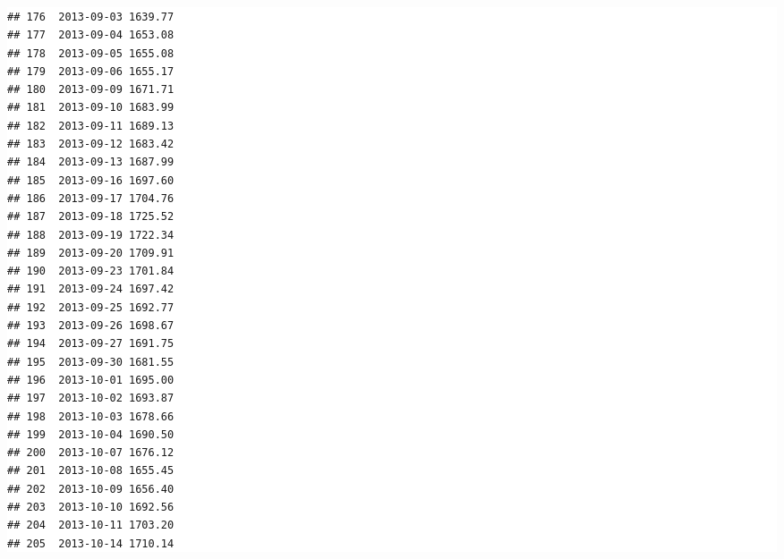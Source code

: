     ## 176  2013-09-03 1639.77
    ## 177  2013-09-04 1653.08
    ## 178  2013-09-05 1655.08
    ## 179  2013-09-06 1655.17
    ## 180  2013-09-09 1671.71
    ## 181  2013-09-10 1683.99
    ## 182  2013-09-11 1689.13
    ## 183  2013-09-12 1683.42
    ## 184  2013-09-13 1687.99
    ## 185  2013-09-16 1697.60
    ## 186  2013-09-17 1704.76
    ## 187  2013-09-18 1725.52
    ## 188  2013-09-19 1722.34
    ## 189  2013-09-20 1709.91
    ## 190  2013-09-23 1701.84
    ## 191  2013-09-24 1697.42
    ## 192  2013-09-25 1692.77
    ## 193  2013-09-26 1698.67
    ## 194  2013-09-27 1691.75
    ## 195  2013-09-30 1681.55
    ## 196  2013-10-01 1695.00
    ## 197  2013-10-02 1693.87
    ## 198  2013-10-03 1678.66
    ## 199  2013-10-04 1690.50
    ## 200  2013-10-07 1676.12
    ## 201  2013-10-08 1655.45
    ## 202  2013-10-09 1656.40
    ## 203  2013-10-10 1692.56
    ## 204  2013-10-11 1703.20
    ## 205  2013-10-14 1710.14